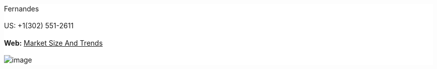 Fernandes</span></p></div><div class="" data-test-id=""><p><span class="">US: +1(302) 551-2611<br /></span></p><p><span class=""><strong>Web:</strong> <a href="https://www.marketsizeandtrends.com/" target="_blank">Market Size And Trends</a></span></p></div>
![image](https://github.com/user-attachments/assets/244c7092-b0af-4338-b18b-0d08edbdf9d9)
